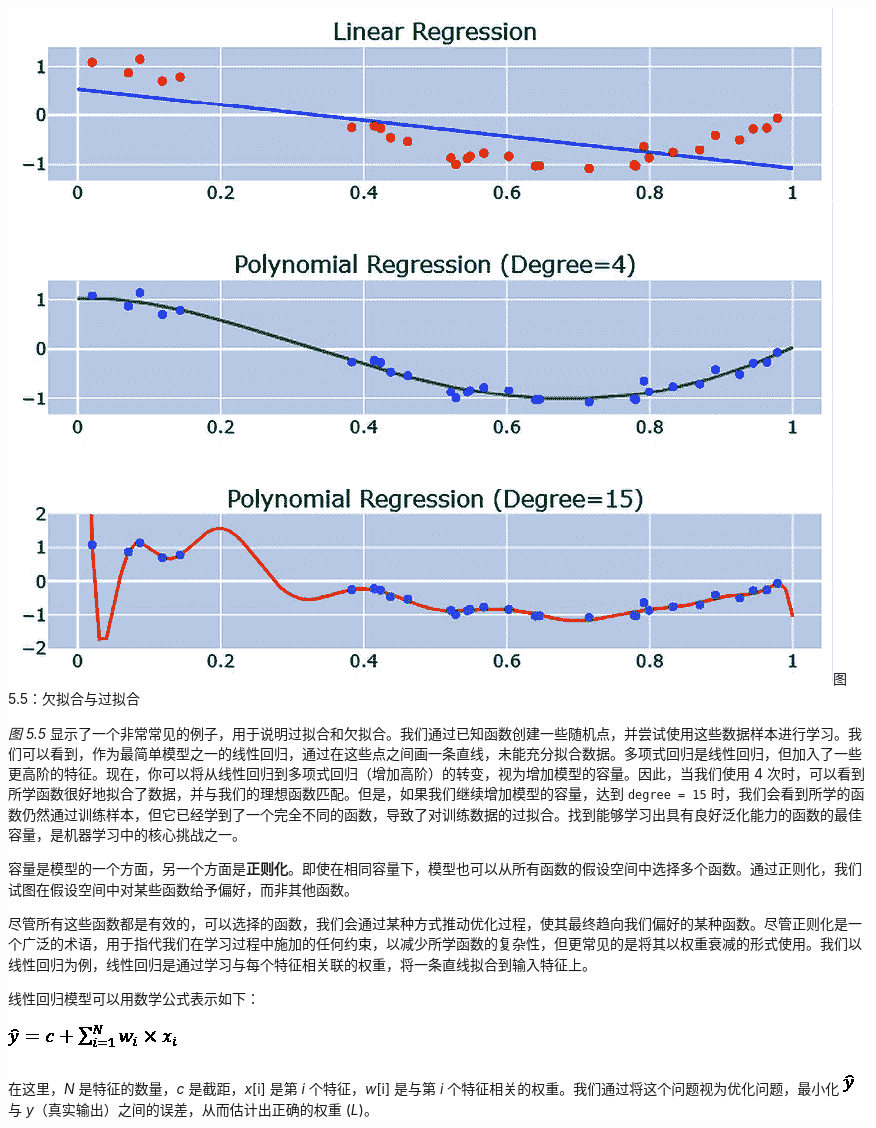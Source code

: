 ![图 5.5 – 欠拟合与过拟合](img/B22389_05_05.png)图 5.5：欠拟合与过拟合

*图 5.5* 显示了一个非常常见的例子，用于说明过拟合和欠拟合。我们通过已知函数创建一些随机点，并尝试使用这些数据样本进行学习。我们可以看到，作为最简单模型之一的线性回归，通过在这些点之间画一条直线，未能充分拟合数据。多项式回归是线性回归，但加入了一些更高阶的特征。现在，你可以将从线性回归到多项式回归（增加高阶）的转变，视为增加模型的容量。因此，当我们使用 4 次时，可以看到所学函数很好地拟合了数据，并与我们的理想函数匹配。但是，如果我们继续增加模型的容量，达到 `degree = 15` 时，我们会看到所学的函数仍然通过训练样本，但它已经学到了一个完全不同的函数，导致了对训练数据的过拟合。找到能够学习出具有良好泛化能力的函数的最佳容量，是机器学习中的核心挑战之一。

容量是模型的一个方面，另一个方面是**正则化**。即使在相同容量下，模型也可以从所有函数的假设空间中选择多个函数。通过正则化，我们试图在假设空间中对某些函数给予偏好，而非其他函数。

尽管所有这些函数都是有效的，可以选择的函数，我们会通过某种方式推动优化过程，使其最终趋向我们偏好的某种函数。尽管正则化是一个广泛的术语，用于指代我们在学习过程中施加的任何约束，以减少所学函数的复杂性，但更常见的是将其以权重衰减的形式使用。我们以线性回归为例，线性回归是通过学习与每个特征相关联的权重，将一条直线拟合到输入特征上。

线性回归模型可以用数学公式表示如下：

![](img/B22389_05_005.png)

在这里，*N* 是特征的数量，*c* 是截距，*x*[i] 是第 *i* 个特征，*w*[i] 是与第 *i* 个特征相关的权重。我们通过将这个问题视为优化问题，最小化 ![](img/B22389_05_001.png) 与 *y*（真实输出）之间的误差，从而估计出正确的权重 (*L*)。
